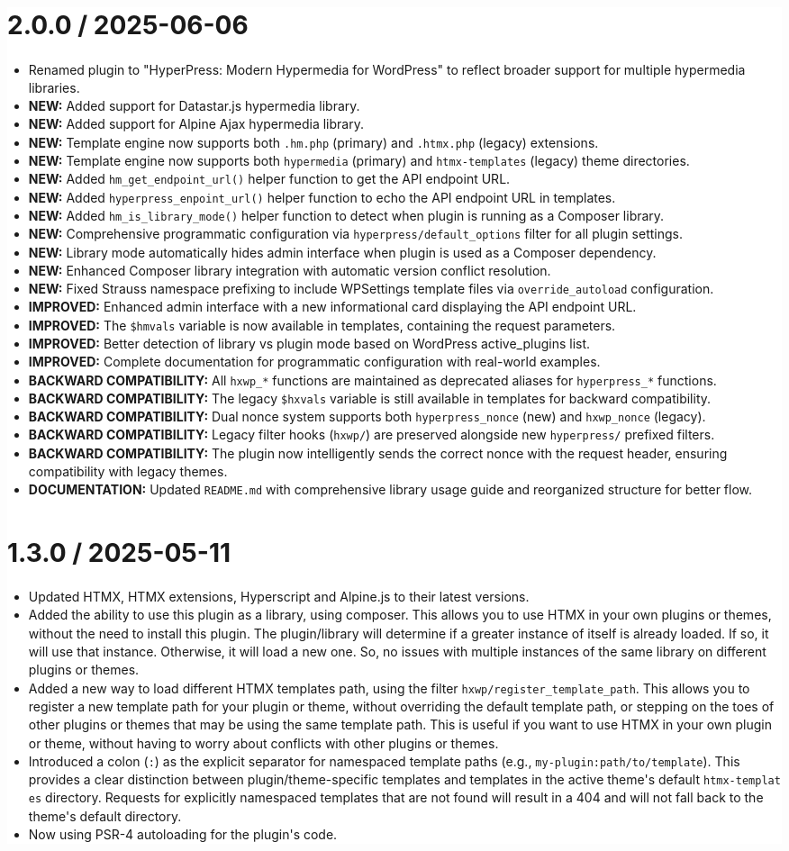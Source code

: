 # 2.0.0 / 2025-06-06
- Renamed plugin to "HyperPress: Modern Hypermedia for WordPress" to reflect broader support for multiple hypermedia libraries.
- **NEW:** Added support for Datastar.js hypermedia library.
- **NEW:** Added support for Alpine Ajax hypermedia library.
- **NEW:** Template engine now supports both `.hm.php` (primary) and `.htmx.php` (legacy) extensions.
- **NEW:** Template engine now supports both `hypermedia` (primary) and `htmx-templates` (legacy) theme directories.
- **NEW:** Added `hm_get_endpoint_url()` helper function to get the API endpoint URL.
- **NEW:** Added `hyperpress_enpoint_url()` helper function to echo the API endpoint URL in templates.
- **NEW:** Added `hm_is_library_mode()` helper function to detect when plugin is running as a Composer library.
- **NEW:** Comprehensive programmatic configuration via `hyperpress/default_options` filter for all plugin settings.
- **NEW:** Library mode automatically hides admin interface when plugin is used as a Composer dependency.
- **NEW:** Enhanced Composer library integration with automatic version conflict resolution.
- **NEW:** Fixed Strauss namespace prefixing to include WPSettings template files via `override_autoload` configuration.
- **IMPROVED:** Enhanced admin interface with a new informational card displaying the API endpoint URL.
- **IMPROVED:** The `$hmvals` variable is now available in templates, containing the request parameters.
- **IMPROVED:** Better detection of library vs plugin mode based on WordPress active_plugins list.
- **IMPROVED:** Complete documentation for programmatic configuration with real-world examples.
- **BACKWARD COMPATIBILITY:** All `hxwp_*` functions are maintained as deprecated aliases for `hyperpress_*` functions.
- **BACKWARD COMPATIBILITY:** The legacy `$hxvals` variable is still available in templates for backward compatibility.
- **BACKWARD COMPATIBILITY:** Dual nonce system supports both `hyperpress_nonce` (new) and `hxwp_nonce` (legacy).
- **BACKWARD COMPATIBILITY:** Legacy filter hooks (`hxwp/`) are preserved alongside new `hyperpress/` prefixed filters.
- **BACKWARD COMPATIBILITY:** The plugin now intelligently sends the correct nonce with the request header, ensuring compatibility with legacy themes.
- **DOCUMENTATION:** Updated `README.md` with comprehensive library usage guide and reorganized structure for better flow.

# 1.3.0 / 2025-05-11
- Updated HTMX, HTMX extensions, Hyperscript and Alpine.js to their latest versions.
- Added the ability to use this plugin as a library, using composer. This allows you to use HTMX in your own plugins or themes, without the need to install this plugin. The plugin/library will determine if a greater instance of itself is already loaded. If so, it will use that instance. Otherwise, it will load a new one. So, no issues with multiple instances of the same library on different plugins or themes.
- Added a new way to load different HTMX templates path, using the filter `hxwp/register_template_path`. This allows you to register a new template path for your plugin or theme, without overriding the default template path, or stepping on the toes of other plugins or themes that may be using the same template path. This is useful if you want to use HTMX in your own plugin or theme, without having to worry about conflicts with other plugins or themes.
- Introduced a colon (`:`) as the explicit separator for namespaced template paths (e.g., `my-plugin:path/to/template`). This provides a clear distinction between plugin/theme-specific templates and templates in the active theme's default `htmx-templates` directory. Requests for explicitly namespaced templates that are not found will result in a 404 and will not fall back to the theme's default directory.
- Now using PSR-4 autoloading for the plugin's code.

